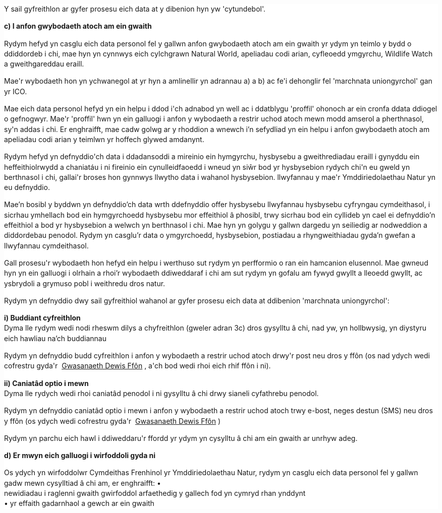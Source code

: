 Y sail gyfreithlon ar gyfer prosesu eich data at y dibenion hyn yw 'cytundebol'.

**c) I anfon gwybodaeth atoch am ein gwaith**

Rydym hefyd yn casglu eich data personol fel y gallwn anfon gwybodaeth atoch am ein gwaith yr ydym yn teimlo y bydd o ddiddordeb i chi, mae hyn yn cynnwys eich cylchgrawn Natural World, apeliadau codi arian, cyfleoedd ymgyrchu, Wildlife Watch a gweithgareddau eraill.

Mae'r wybodaeth hon yn ychwanegol at yr hyn a amlinellir yn adrannau a) a b) ac fe'i dehonglir fel 'marchnata uniongyrchol' gan yr ICO.

Mae eich data personol hefyd yn ein helpu i ddod i'ch adnabod yn well ac i ddatblygu 'proffil' ohonoch ar ein cronfa ddata ddiogel o gefnogwyr. Mae'r 'proffil' hwn yn ein galluogi i anfon y wybodaeth a restrir uchod atoch mewn modd amserol a pherthnasol, sy'n addas i chi. Er enghraifft, mae cadw golwg ar y rhoddion a wnewch i’n sefydliad yn ein helpu i anfon gwybodaeth atoch am apeliadau codi arian y teimlwn yr hoffech glywed amdanynt.

Rydym hefyd yn defnyddio'ch data i ddadansoddi a mireinio ein hymgyrchu, hysbysebu a gweithrediadau eraill i gynyddu ein heffeithiolrwydd a chaniatáu i ni fireinio ein cynulleidfaoedd i wneud yn siŵr bod yr hysbysebion rydych chi'n eu gweld yn berthnasol i chi, gallai'r broses hon gynnwys llwytho data i wahanol hysbysebion. llwyfannau y mae'r Ymddiriedolaethau Natur yn eu defnyddio.  

Mae’n bosibl y byddwn yn defnyddio’ch data wrth ddefnyddio offer hysbysebu llwyfannau hysbysebu cyfryngau cymdeithasol, i sicrhau ymhellach bod ein hymgyrchoedd hysbysebu mor effeithiol â phosibl, trwy sicrhau bod ein cyllideb yn cael ei defnyddio’n effeithiol a bod yr hysbysebion a welwch yn berthnasol i chi. Mae hyn yn golygu y gallwn dargedu yn seiliedig ar nodweddion a diddordebau penodol. Rydym yn casglu’r data o ymgyrchoedd, hysbysebion, postiadau a rhyngweithiadau gyda’n gwefan a llwyfannau cymdeithasol.

Gall prosesu'r wybodaeth hon hefyd ein helpu i werthuso sut rydym yn perfformio o ran ein hamcanion elusennol. Mae gwneud hyn yn ein galluogi i olrhain a rhoi’r wybodaeth ddiweddaraf i chi am sut rydym yn gofalu am fywyd gwyllt a lleoedd gwyllt, ac ysbrydoli a grymuso pobl i weithredu dros natur.

Rydym yn defnyddio dwy sail gyfreithiol wahanol ar gyfer prosesu eich data at ddibenion 'marchnata uniongyrchol':

**i) Buddiant cyfreithlon**\
Dyma lle rydym wedi nodi rheswm dilys a chyfreithlon (gweler adran 3c) dros gysylltu â chi, nad yw, yn hollbwysig, yn diystyru eich hawliau na’ch buddiannau

Rydym yn defnyddio budd cyfreithlon i anfon y wybodaeth a restrir uchod atoch drwy'r post neu dros y ffôn (os nad ydych wedi cofrestru gyda'r  [Gwasanaeth Dewis Ffôn](http://www.tpsonline.org.uk/) , a'ch bod wedi rhoi eich rhif ffôn i ni).

**ii) Caniatâd optio i mewn**\
Dyma lle rydych wedi rhoi caniatâd penodol i ni gysylltu â chi drwy sianeli cyfathrebu penodol.

Rydym yn defnyddio caniatâd optio i mewn i anfon y wybodaeth a restrir uchod atoch trwy e-bost, neges destun (SMS) neu dros y ffôn (os ydych wedi cofrestru gyda'r  [Gwasanaeth Dewis Ffôn](http://www.tpsonline.org.uk/) )

Rydym yn parchu eich hawl i ddiweddaru'r ffordd yr ydym yn cysylltu â chi am ein gwaith ar unrhyw adeg.

**d) Er mwyn eich galluogi i wirfoddoli gyda ni**

Os ydych yn wirfoddolwr Cymdeithas Frenhinol yr Ymddiriedolaethau Natur, rydym yn casglu eich data personol fel y gallwn gadw mewn cysylltiad â chi am, er enghraifft: •\
newidiadau i raglenni gwaith gwirfoddol arfaethedig y gallech fod yn cymryd rhan ynddynt\
• yr effaith gadarnhaol a gewch ar ein gwaith
